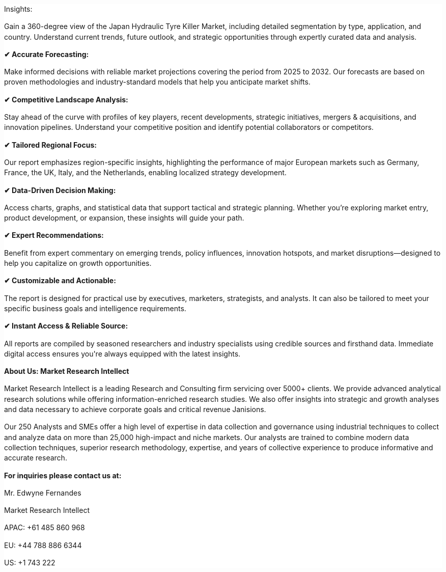 Insights:</strong></p><p>Gain a 360-degree view of the Japan Hydraulic Tyre Killer Market, including detailed segmentation by type, application, and country. Understand current trends, future outlook, and strategic opportunities through expertly curated data and analysis.</p><p><strong>✔ Accurate Forecasting:</strong></p><p>Make informed decisions with reliable market projections covering the period from 2025 to 2032. Our forecasts are based on proven methodologies and industry-standard models that help you anticipate market shifts.</p><p><strong>✔ Competitive Landscape Analysis:</strong></p><p>Stay ahead of the curve with profiles of key players, recent developments, strategic initiatives, mergers &amp; acquisitions, and innovation pipelines. Understand your competitive position and identify potential collaborators or competitors.</p><p><strong>✔ Tailored Regional Focus:</strong></p><p>Our report emphasizes region-specific insights, highlighting the performance of major European markets such as Germany, France, the UK, Italy, and the Netherlands, enabling localized strategy development.</p><p><strong>✔ Data-Driven Decision Making:</strong></p><p>Access charts, graphs, and statistical data that support tactical and strategic planning. Whether you&rsquo;re exploring market entry, product development, or expansion, these insights will guide your path.</p><p><strong>✔ Expert Recommendations:</strong></p><p>Benefit from expert commentary on emerging trends, policy influences, innovation hotspots, and market disruptions&mdash;designed to help you capitalize on growth opportunities.</p><p><strong>✔ Customizable and Actionable:</strong></p><p>The report is designed for practical use by executives, marketers, strategists, and analysts. It can also be tailored to meet your specific business goals and intelligence requirements.</p><p><strong>✔ Instant Access &amp; Reliable Source:</strong></p><p>All reports are compiled by seasoned researchers and industry specialists using credible sources and firsthand data. Immediate digital access ensures you're always equipped with the latest insights.</p><p><strong><span class="font-[700]">About Us: Market Research Intellect</span></strong></p><p><span class="">Market Research Intellect is a leading Research and Consulting firm servicing over 5000+ clients. We provide advanced analytical research solutions while offering information-enriched research studies.&nbsp;</span>We also offer insights into strategic and growth analyses and data necessary to achieve corporate goals and critical revenue Janisions.</p><p><span class="">Our 250 Analysts and SMEs offer a high level of expertise in data collection and governance using industrial techniques to collect and analyze data on more than 25,000 high-impact and niche markets. Our analysts are trained to combine modern data collection techniques, superior research methodology, expertise, and years of collective experience to produce informative and accurate research.</span></p><p><strong>For inquiries please contact us at:</strong></p><p>Mr. Edwyne Fernandes</p><p>Market Research Intellect</p><p>APAC: +61 485 860 968</p><p>EU: +44 788 886 6344</p><p>US: +1 743 222